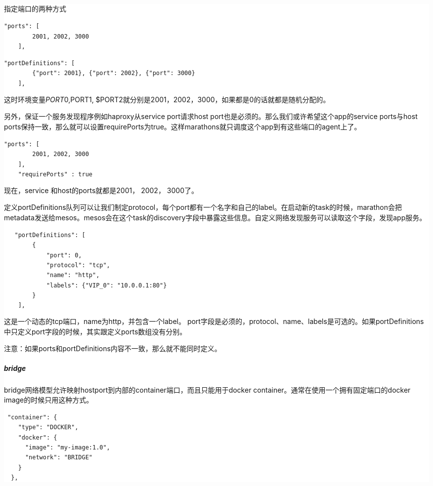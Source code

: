 指定端口的两种方式
```
"ports": [
        2001, 2002, 3000
    ],
```
```
"portDefinitions": [
        {"port": 2001}, {"port": 2002}, {"port": 3000}
    ],
```

这时环境变量$PORT0,$PORT1, $PORT2就分别是2001，2002，3000，如果都是0的话就都是随机分配的。

另外，保证一个服务发现程序例如haproxy从service port请求host port也是必须的。那么我们或许希望这个app的service ports与host ports保持一致，那么就可以设置requirePorts为true。这样marathons就只调度这个app到有这些端口的agent上了。 
```
"ports": [
        2001, 2002, 3000
    ],
    "requirePorts" : true
```
现在，service 和host的ports就都是2001， 2002， 3000了。

定义portDefinitions队列可以让我们制定protocol，每个port都有一个名字和自己的label。在启动新的task的时候，marathon会把metadata发送给mesos。mesos会在这个task的discovery字段中暴露这些信息。自定义网络发现服务可以读取这个字段，发现app服务。

```
   "portDefinitions": [
        {
            "port": 0,
            "protocol": "tcp",
            "name": "http",
            "labels": {"VIP_0": "10.0.0.1:80"}
        }
    ],
```

这是一个动态的tcp端口，name为http，并包含一个label。 port字段是必须的，protocol、name、labels是可选的。如果portDefinitions中只定义port字段的时候，其实跟定义ports数组没有分别。

注意：如果ports和portDefinitions内容不一致，那么就不能同时定义。


##### bridge 

bridge网络模型允许映射hostport到内部的container端口，而且只能用于docker container。通常在使用一个拥有固定端口的docker image的时候只用这种方式。

```
 "container": {
    "type": "DOCKER",
    "docker": {
      "image": "my-image:1.0",
      "network": "BRIDGE"
    }
  },
```
